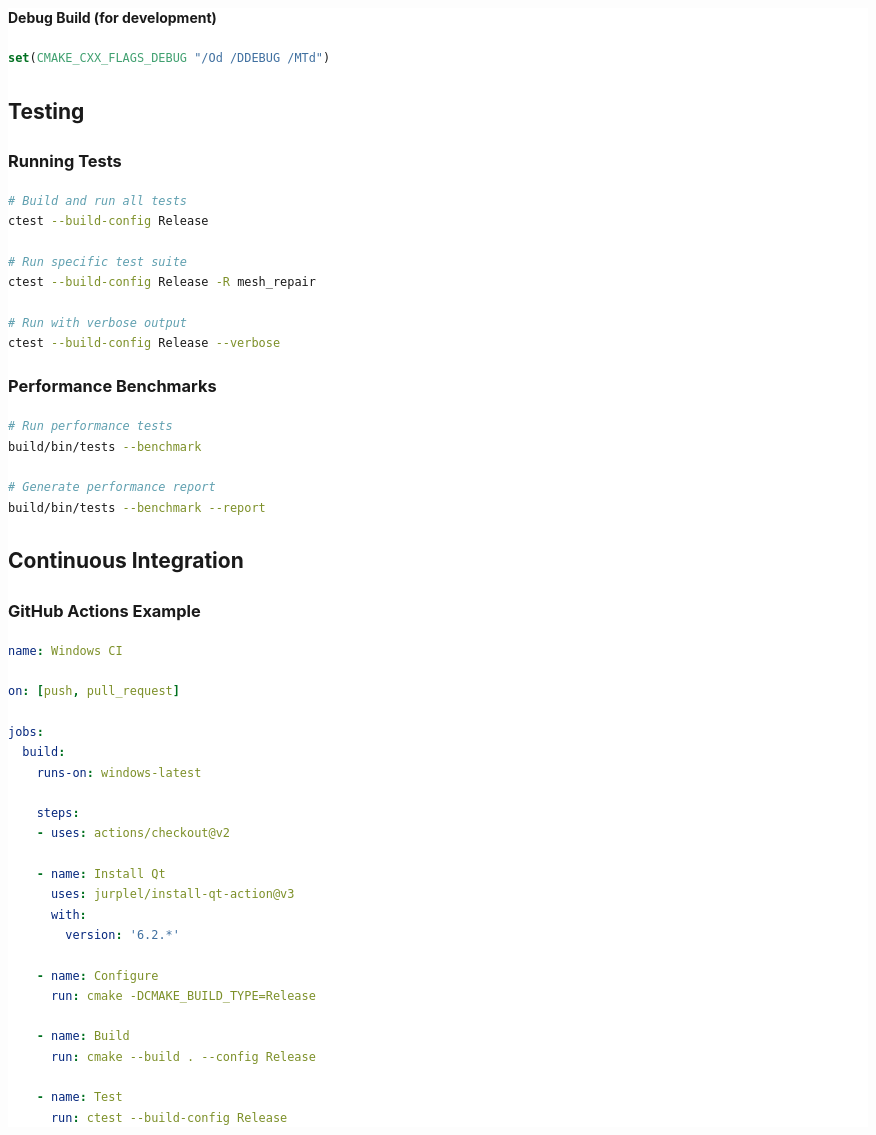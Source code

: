 #### Debug Build (for development)

```cmake
set(CMAKE_CXX_FLAGS_DEBUG "/Od /DDEBUG /MTd")
```

## Testing

### Running Tests

```bash
# Build and run all tests
ctest --build-config Release

# Run specific test suite
ctest --build-config Release -R mesh_repair

# Run with verbose output
ctest --build-config Release --verbose
```

### Performance Benchmarks

```bash
# Run performance tests
build/bin/tests --benchmark

# Generate performance report
build/bin/tests --benchmark --report
```

## Continuous Integration

### GitHub Actions Example

```yaml
name: Windows CI

on: [push, pull_request]

jobs:
  build:
    runs-on: windows-latest

    steps:
    - uses: actions/checkout@v2

    - name: Install Qt
      uses: jurplel/install-qt-action@v3
      with:
        version: '6.2.*'

    - name: Configure
      run: cmake -DCMAKE_BUILD_TYPE=Release

    - name: Build
      run: cmake --build . --config Release

    - name: Test
      run: ctest --build-config Release
```
